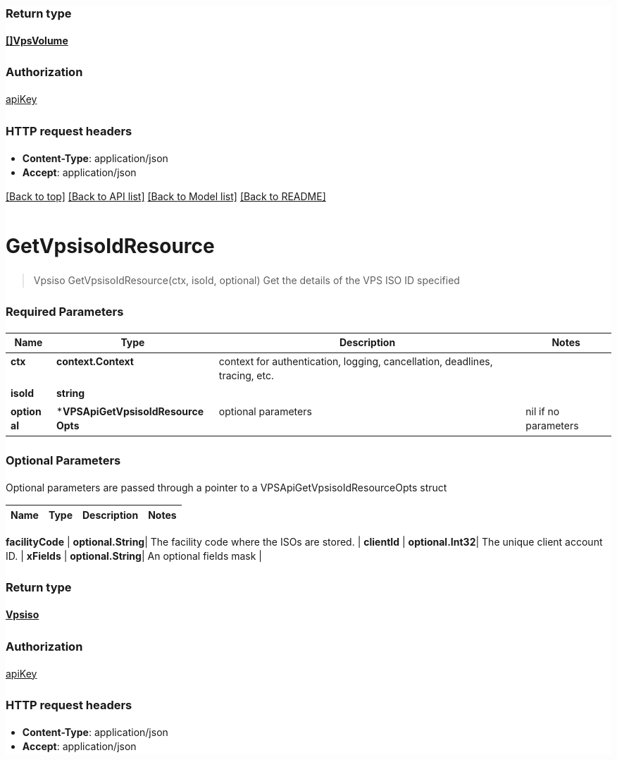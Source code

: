 ### Return type

[**[]VpsVolume**](VPSVolume.md)

### Authorization

[apiKey](../README.md#apiKey)

### HTTP request headers

 - **Content-Type**: application/json
 - **Accept**: application/json

[[Back to top]](#) [[Back to API list]](../README.md#documentation-for-api-endpoints) [[Back to Model list]](../README.md#documentation-for-models) [[Back to README]](../README.md)

# **GetVpsisoIdResource**
> Vpsiso GetVpsisoIdResource(ctx, isoId, optional)
Get the details of the VPS ISO ID specified

### Required Parameters

Name | Type | Description  | Notes
------------- | ------------- | ------------- | -------------
 **ctx** | **context.Context** | context for authentication, logging, cancellation, deadlines, tracing, etc.
  **isoId** | **string**|  | 
 **optional** | ***VPSApiGetVpsisoIdResourceOpts** | optional parameters | nil if no parameters

### Optional Parameters
Optional parameters are passed through a pointer to a VPSApiGetVpsisoIdResourceOpts struct

Name | Type | Description  | Notes
------------- | ------------- | ------------- | -------------

 **facilityCode** | **optional.String**| The facility code where the ISOs are stored. | 
 **clientId** | **optional.Int32**| The unique client account ID. | 
 **xFields** | **optional.String**| An optional fields mask | 

### Return type

[**Vpsiso**](VPSISO.md)

### Authorization

[apiKey](../README.md#apiKey)

### HTTP request headers

 - **Content-Type**: application/json
 - **Accept**: application/json
